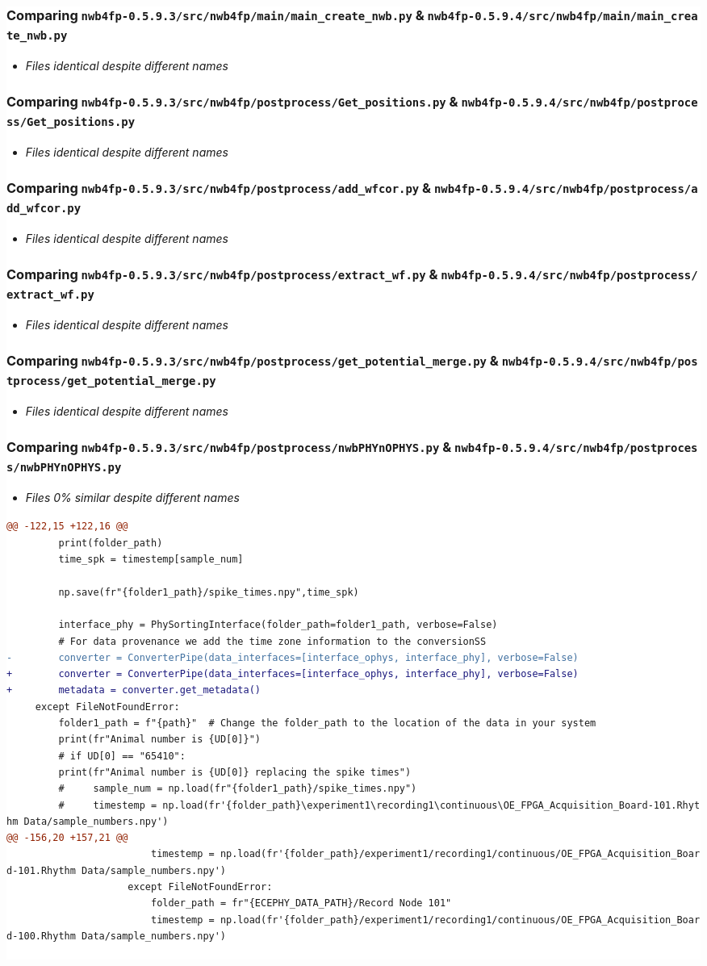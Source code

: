 ### Comparing `nwb4fp-0.5.9.3/src/nwb4fp/main/main_create_nwb.py` & `nwb4fp-0.5.9.4/src/nwb4fp/main/main_create_nwb.py`

 * *Files identical despite different names*

### Comparing `nwb4fp-0.5.9.3/src/nwb4fp/postprocess/Get_positions.py` & `nwb4fp-0.5.9.4/src/nwb4fp/postprocess/Get_positions.py`

 * *Files identical despite different names*

### Comparing `nwb4fp-0.5.9.3/src/nwb4fp/postprocess/add_wfcor.py` & `nwb4fp-0.5.9.4/src/nwb4fp/postprocess/add_wfcor.py`

 * *Files identical despite different names*

### Comparing `nwb4fp-0.5.9.3/src/nwb4fp/postprocess/extract_wf.py` & `nwb4fp-0.5.9.4/src/nwb4fp/postprocess/extract_wf.py`

 * *Files identical despite different names*

### Comparing `nwb4fp-0.5.9.3/src/nwb4fp/postprocess/get_potential_merge.py` & `nwb4fp-0.5.9.4/src/nwb4fp/postprocess/get_potential_merge.py`

 * *Files identical despite different names*

### Comparing `nwb4fp-0.5.9.3/src/nwb4fp/postprocess/nwbPHYnOPHYS.py` & `nwb4fp-0.5.9.4/src/nwb4fp/postprocess/nwbPHYnOPHYS.py`

 * *Files 0% similar despite different names*

```diff
@@ -122,15 +122,16 @@
         print(folder_path)
         time_spk = timestemp[sample_num]
 
         np.save(fr"{folder1_path}/spike_times.npy",time_spk)
         
         interface_phy = PhySortingInterface(folder_path=folder1_path, verbose=False)
         # For data provenance we add the time zone information to the conversionSS
-        converter = ConverterPipe(data_interfaces=[interface_ophys, interface_phy], verbose=False)        
+        converter = ConverterPipe(data_interfaces=[interface_ophys, interface_phy], verbose=False)
+        metadata = converter.get_metadata()        
     except FileNotFoundError:
         folder1_path = f"{path}"  # Change the folder_path to the location of the data in your system
         print(fr"Animal number is {UD[0]}")
         # if UD[0] == "65410":
         print(fr"Animal number is {UD[0]} replacing the spike times")
         #     sample_num = np.load(fr"{folder1_path}/spike_times.npy")
         #     timestemp = np.load(fr'{folder_path}\experiment1\recording1\continuous\OE_FPGA_Acquisition_Board-101.Rhythm Data/sample_numbers.npy')
@@ -156,20 +157,21 @@
                         timestemp = np.load(fr'{folder_path}/experiment1/recording1/continuous/OE_FPGA_Acquisition_Board-101.Rhythm Data/sample_numbers.npy')
                     except FileNotFoundError:
                         folder_path = fr"{ECEPHY_DATA_PATH}/Record Node 101"
                         timestemp = np.load(fr'{folder_path}/experiment1/recording1/continuous/OE_FPGA_Acquisition_Board-100.Rhythm Data/sample_numbers.npy')
         
```
